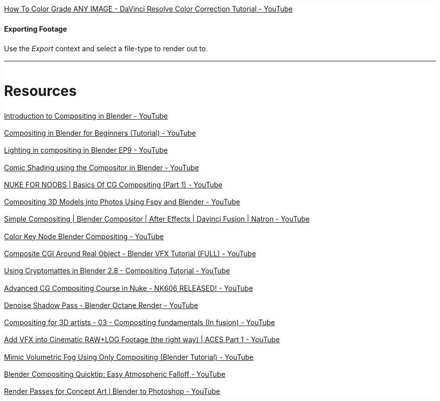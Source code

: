 [How To Color Grade ANY IMAGE - DaVinci Resolve Color Correction Tutorial - YouTube](https://www.youtube.com/watch?v=xK9x-S5eUYk)

#### Exporting Footage

Use the *Export* context and select a file-type to render out to.


---
# Resources

[Introduction to Compositing in Blender - YouTube](https://www.youtube.com/watch?v=bIZrTXtyQkY)

[Compositing in Blender for Beginners (Tutorial) - YouTube](https://www.youtube.com/watch?v=xEpVyEi1Hts&t=1379s)

[Lighting in compositing in Blender EP9 - YouTube](https://www.youtube.com/watch?v=WZD-MTXwP4c)

[Comic Shading using the Compositor in Blender - YouTube](https://www.youtube.com/watch?v=anIFTskTUKI)

[NUKE FOR NOOBS | Basics Of CG Compositing (Part 1) - YouTube](https://www.youtube.com/watch?v=fxfuhl8Q7ys&t=436s)

[Compositing 3D Models into Photos Using Fspy and Blender - YouTube](https://www.youtube.com/watch?v=LLZmgAjxaIQ)

[Simple Compositing | Blender Compositor | After Effects | Davinci Fusion | Natron - YouTube](https://www.youtube.com/watch?v=D-hFcC-at9Q)

[Color Key Node Blender Compositing - YouTube](https://www.youtube.com/watch?v=OgI_h2h9Qg8)

[Composite CGI Around Real Object - Blender VFX Tutorial (FULL) - YouTube](https://www.youtube.com/watch?v=fnAGtXMkRMY)

[Using Cryptomattes in Blender 2.8 - Compositing Tutorial - YouTube](https://www.youtube.com/watch?v=VBJQM-gIob8)

[Advanced CG Compositing Course in Nuke - NK606 RELEASED! - YouTube](https://www.youtube.com/watch?v=ho2LZ9b8PR4)

[Denoise Shadow Pass - Blender Octane Render - YouTube](https://www.youtube.com/watch?v=1kEQhQJNFSQ)

[Compositing for 3D artists - 03 - Compositing fundamentals (In fusion) - YouTube](https://www.youtube.com/watch?v=v2wfwoQ5dnY&t=754s)

[Add VFX into Cinematic RAW+LOG Footage (the right way) | ACES Part 1 - YouTube](https://www.youtube.com/watch?v=aJF2sAjRsy0)

[Mimic Volumetric Fog Using Only Compositing (Blender Tutorial) - YouTube](https://www.youtube.com/watch?v=TH2ZoEvhsTs)

[Blender Compositing Quicktip: Easy Atmospheric Falloff - YouTube](https://www.youtube.com/watch?v=IY1jphDw_78)

[Render Passes for Concept Art l Blender to Photoshop - YouTube](https://www.youtube.com/watch?v=9VdD4lfAXUc)
